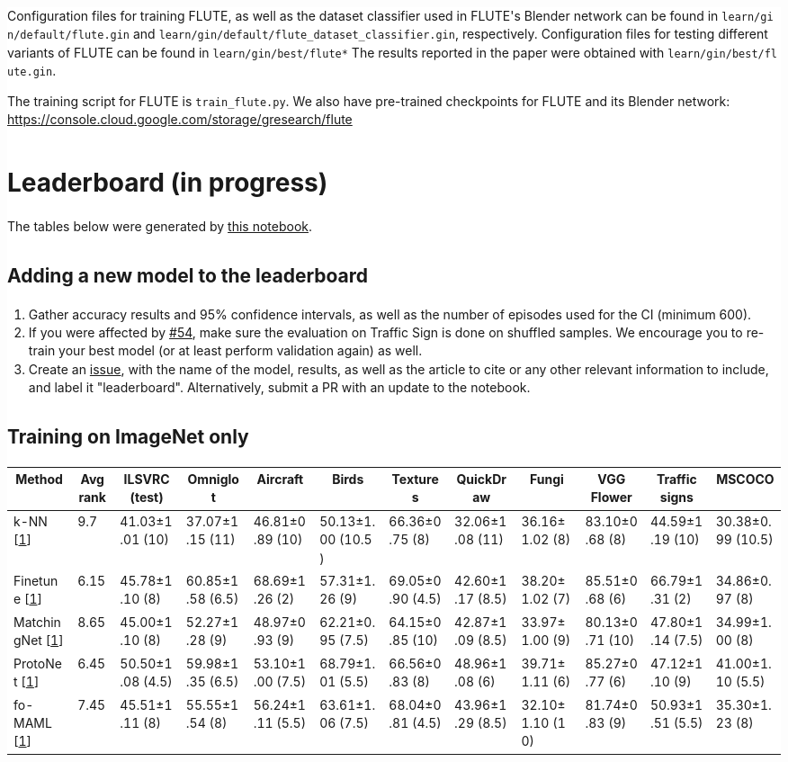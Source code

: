 Configuration files for training FLUTE, as well as the dataset classifier used
in FLUTE's Blender network can be found in `learn/gin/default/flute.gin` and
`learn/gin/default/flute_dataset_classifier.gin`, respectively. Configuration
files for testing different variants of FLUTE can be found in
`learn/gin/best/flute*` The results reported in the paper were obtained with
`learn/gin/best/flute.gin`.

The training script for FLUTE is `train_flute.py`. We also have pre-trained
checkpoints for FLUTE and its Blender network: https://console.cloud.google.com/storage/gresearch/flute

# Leaderboard (in progress)

The tables below were generated by
[this notebook](https://github.com/google-research/meta-dataset/blob/main/Leaderboard.ipynb).

## Adding a new model to the leaderboard

1.  Gather accuracy results and 95% confidence intervals, as well as the number
    of episodes used for the CI (minimum 600).
2.  If you were affected by
    [#54](https://github.com/google-research/meta-dataset/issues/54),
    make sure the evaluation on Traffic Sign is done on shuffled samples. We
    encourage you to re-train your best model (or at least perform validation
    again) as well.
3.  Create an
    [issue](https://github.com/google-research/meta-dataset/issues/new),
    with the name of the model, results, as well as the article to cite or any
    other relevant information to include, and label it "leaderboard".
    Alternatively, submit a PR with an update to the notebook.



## Training on ImageNet only

Method                     |Avg rank                   |ILSVRC (test)              |Omniglot                   |Aircraft                   |Birds                      |Textures                   |QuickDraw                  |Fungi                      |VGG Flower                 |Traffic signs              |MSCOCO                     
---------------------------|---------------------------|---------------------------|---------------------------|---------------------------|---------------------------|---------------------------|---------------------------|---------------------------|---------------------------|---------------------------|---------------------------
k-NN [[1]]                 |9.7                        |41.03±1.01&nbsp;(10)       |37.07±1.15&nbsp;(11)       |46.81±0.89&nbsp;(10)       |50.13±1.00&nbsp;(10.5)     |66.36±0.75&nbsp;(8)        |32.06±1.08&nbsp;(11)       |36.16±1.02&nbsp;(8)        |83.10±0.68&nbsp;(8)        |44.59±1.19&nbsp;(10)       |30.38±0.99&nbsp;(10.5)     
Finetune [[1]]             |6.15                       |45.78±1.10&nbsp;(8)        |60.85±1.58&nbsp;(6.5)      |68.69±1.26&nbsp;(2)        |57.31±1.26&nbsp;(9)        |69.05±0.90&nbsp;(4.5)      |42.60±1.17&nbsp;(8.5)      |38.20±1.02&nbsp;(7)        |85.51±0.68&nbsp;(6)        |66.79±1.31&nbsp;(2)        |34.86±0.97&nbsp;(8)        
MatchingNet [[1]]          |8.65                       |45.00±1.10&nbsp;(8)        |52.27±1.28&nbsp;(9)        |48.97±0.93&nbsp;(9)        |62.21±0.95&nbsp;(7.5)      |64.15±0.85&nbsp;(10)       |42.87±1.09&nbsp;(8.5)      |33.97±1.00&nbsp;(9)        |80.13±0.71&nbsp;(10)       |47.80±1.14&nbsp;(7.5)      |34.99±1.00&nbsp;(8)        
ProtoNet [[1]]             |6.45                       |50.50±1.08&nbsp;(4.5)      |59.98±1.35&nbsp;(6.5)      |53.10±1.00&nbsp;(7.5)      |68.79±1.01&nbsp;(5.5)      |66.56±0.83&nbsp;(8)        |48.96±1.08&nbsp;(6)        |39.71±1.11&nbsp;(6)        |85.27±0.77&nbsp;(6)        |47.12±1.10&nbsp;(9)        |41.00±1.10&nbsp;(5.5)      
fo-MAML [[1]]              |7.45                       |45.51±1.11&nbsp;(8)        |55.55±1.54&nbsp;(8)        |56.24±1.11&nbsp;(5.5)      |63.61±1.06&nbsp;(7.5)      |68.04±0.81&nbsp;(4.5)      |43.96±1.29&nbsp;(8.5)      |32.10±1.10&nbsp;(10)       |81.74±0.83&nbsp;(9)        |50.93±1.51&nbsp;(5.5)      |35.30±1.23&nbsp;(8)        

[1]: #1-triantafillou-et-al-2020
[2]: #2-requeima-et-al-2019
[3]: #3-baik-et-al-2020
[4]: #4-doersch-et-al-2020
[5]: #5-saikia-et-al-2020
[6]: #6-dvornik-et-al-2020
[7]: #7-bateni-et-al-2020a
[8]: #8-bateni-et-al-2020b
[9]: #9-liu-et-al-2021a
[10]: #10-triantafillou-et-al-2021
[11]: #11-li-et-al-2021a
[12]: #12-li-et-al-2021b
[13]: #13-liu-et-al-2021b